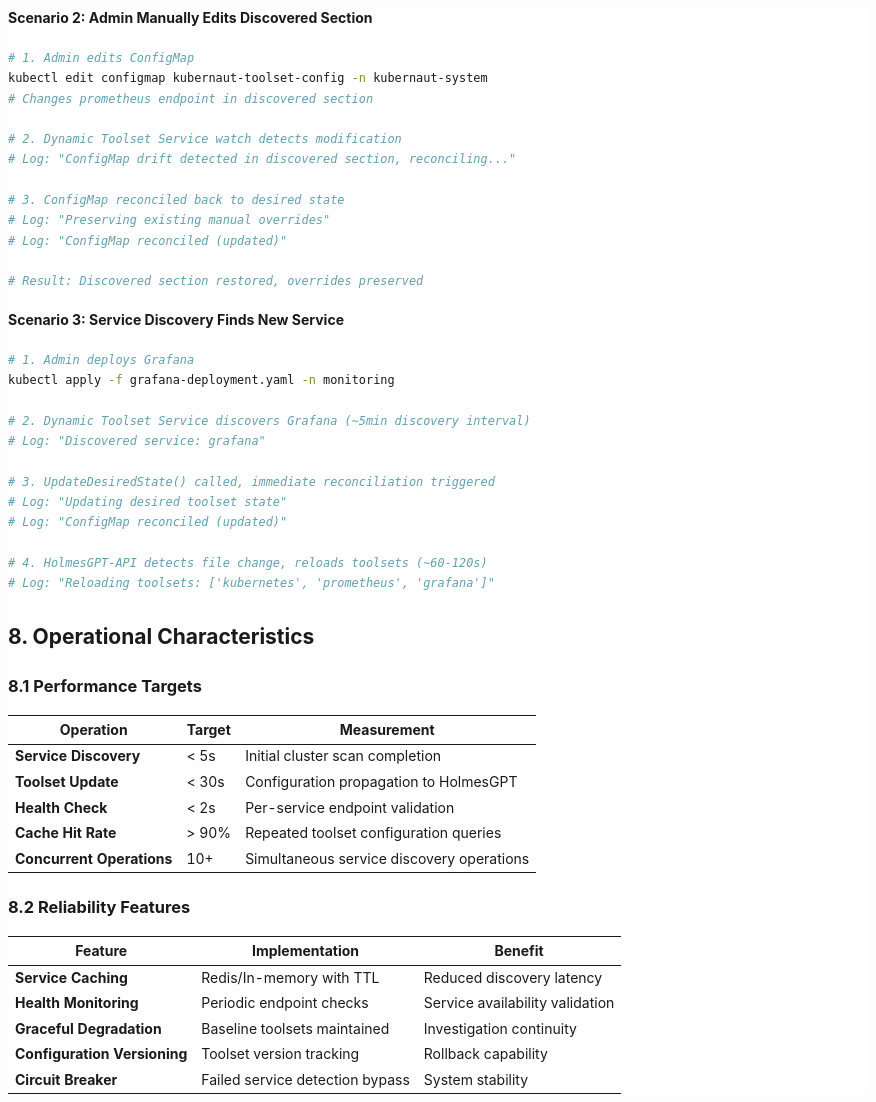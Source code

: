 #### Scenario 2: Admin Manually Edits Discovered Section

```bash
# 1. Admin edits ConfigMap
kubectl edit configmap kubernaut-toolset-config -n kubernaut-system
# Changes prometheus endpoint in discovered section

# 2. Dynamic Toolset Service watch detects modification
# Log: "ConfigMap drift detected in discovered section, reconciling..."

# 3. ConfigMap reconciled back to desired state
# Log: "Preserving existing manual overrides"
# Log: "ConfigMap reconciled (updated)"

# Result: Discovered section restored, overrides preserved
```

#### Scenario 3: Service Discovery Finds New Service

```bash
# 1. Admin deploys Grafana
kubectl apply -f grafana-deployment.yaml -n monitoring

# 2. Dynamic Toolset Service discovers Grafana (~5min discovery interval)
# Log: "Discovered service: grafana"

# 3. UpdateDesiredState() called, immediate reconciliation triggered
# Log: "Updating desired toolset state"
# Log: "ConfigMap reconciled (updated)"

# 4. HolmesGPT-API detects file change, reloads toolsets (~60-120s)
# Log: "Reloading toolsets: ['kubernetes', 'prometheus', 'grafana']"
```

## 8. Operational Characteristics

### 8.1 Performance Targets

| **Operation** | **Target** | **Measurement** |
|---------------|------------|-----------------|
| **Service Discovery** | < 5s | Initial cluster scan completion |
| **Toolset Update** | < 30s | Configuration propagation to HolmesGPT |
| **Health Check** | < 2s | Per-service endpoint validation |
| **Cache Hit Rate** | > 90% | Repeated toolset configuration queries |
| **Concurrent Operations** | 10+ | Simultaneous service discovery operations |

### 8.2 Reliability Features

| **Feature** | **Implementation** | **Benefit** |
|-------------|-------------------|-------------|
| **Service Caching** | Redis/In-memory with TTL | Reduced discovery latency |
| **Health Monitoring** | Periodic endpoint checks | Service availability validation |
| **Graceful Degradation** | Baseline toolsets maintained | Investigation continuity |
| **Configuration Versioning** | Toolset version tracking | Rollback capability |
| **Circuit Breaker** | Failed service detection bypass | System stability |
